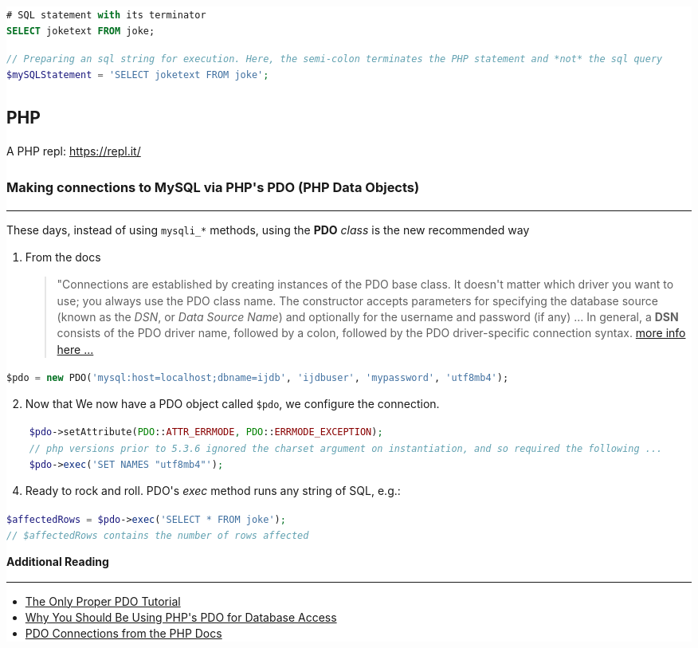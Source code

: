 ```SQL
# SQL statement with its terminator
SELECT joketext FROM joke;
```

```php
// Preparing an sql string for execution. Here, the semi-colon terminates the PHP statement and *not* the sql query
$mySQLStatement = 'SELECT joketext FROM joke';
```

## PHP

A PHP repl: https://repl.it/

### Making connections to MySQL via PHP's PDO (PHP Data Objects)

---

These days, instead of using `mysqli_*` methods, using the **PDO** _class_ is the new recommended way

1. From the docs
   > "Connections are established by creating instances of the PDO base class. It doesn't matter which driver you want to use; you always use the PDO class name. The constructor accepts parameters for specifying the database source (known as the _DSN_, or _Data Source Name_) and optionally for the username and password (if any) ... In general, a **DSN** consists of the PDO driver name, followed by a colon, followed by the PDO driver-specific connection syntax. [more info here ...](https://php.net/manual/en/pdo.construct.php#refsect1-pdo.construct-parameters)

```sql
$pdo = new PDO('mysql:host=localhost;dbname=ijdb', 'ijdbuser', 'mypassword', 'utf8mb4');
```

2. Now that We now have a PDO object called `$pdo`, we configure the connection.

```php
    $pdo->setAttribute(PDO::ATTR_ERRMODE, PDO::ERRMODE_EXCEPTION);
    // php versions prior to 5.3.6 ignored the charset argument on instantiation, and so required the following ...
    $pdo->exec('SET NAMES "utf8mb4"');
```

4. Ready to rock and roll. PDO's _exec_ method runs any string of SQL, e.g.:

```php
$affectedRows = $pdo->exec('SELECT * FROM joke');
// $affectedRows contains the number of rows affected
```

**Additional Reading**

---

- [The Only Proper PDO Tutorial](https://phpdelusions.net/pdo#dsn)
- [Why You Should Be Using PHP's PDO for Database Access](https://code.tutsplus.com/tutorials/why-you-should-be-using-phps-pdo-for-database-access--net-12059)
- [PDO Connections from the PHP Docs](https://secure.php.net/manual/en/pdo.connections.php)
